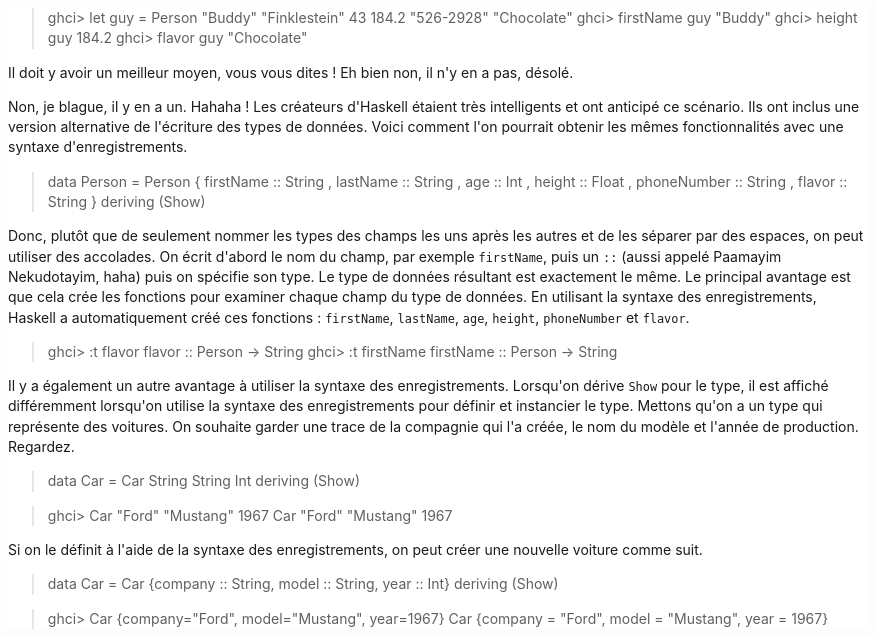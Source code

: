 > ghci> let guy = Person "Buddy" "Finklestein" 43 184.2 "526-2928" "Chocolate"
> ghci> firstName guy
> "Buddy"
> ghci> height guy
> 184.2
> ghci> flavor guy
> "Chocolate"

Il doit y avoir un meilleur moyen, vous vous dites ! Eh bien non, il n'y en a
pas, désolé.

Non, je blague, il y en a un. Hahaha ! Les créateurs d'Haskell étaient très
intelligents et ont anticipé ce scénario. Ils ont inclus une version
alternative de l'écriture des types de données. Voici comment l'on pourrait
obtenir les mêmes fonctionnalités avec une syntaxe d'enregistrements.

> data Person = Person { firstName :: String
>                      , lastName :: String
>                      , age :: Int
>                      , height :: Float
>                      , phoneNumber :: String
>                      , flavor :: String
>                      } deriving (Show)

Donc, plutôt que de seulement nommer les types des champs les uns après les
autres et de les séparer par des espaces, on peut utiliser des accolades. On
écrit d'abord le nom du champ, par exemple `firstName`, puis un `::` (aussi
appelé Paamayim Nekudotayim, haha) puis on spécifie son type. Le type de
données résultant est exactement le même. Le principal avantage est que cela
crée les fonctions pour examiner chaque champ du type de données. En utilisant
la syntaxe des enregistrements, Haskell a automatiquement créé ces fonctions&nbsp;:
`firstName`, `lastName`, `age`, `height`, `phoneNumber` et `flavor`.

> ghci> :t flavor
> flavor :: Person -> String
> ghci> :t firstName
> firstName :: Person -> String

Il y a également un autre avantage à utiliser la syntaxe des enregistrements.
Lorsqu'on dérive `Show` pour le type, il est affiché différemment lorsqu'on
utilise la syntaxe des enregistrements pour définir et instancier le type.
Mettons qu'on a un type qui représente des voitures. On souhaite garder une
trace de la compagnie qui l'a créée, le nom du modèle et l'année de production.
Regardez.

> data Car = Car String String Int deriving (Show)

> ghci> Car "Ford" "Mustang" 1967
> Car "Ford" "Mustang" 1967

Si on le définit à l'aide de la syntaxe des enregistrements, on peut créer une
nouvelle voiture comme suit.

> data Car = Car {company :: String, model :: String, year :: Int} deriving (Show)

> ghci> Car {company="Ford", model="Mustang", year=1967}
> Car {company = "Ford", model = "Mustang", year = 1967}
